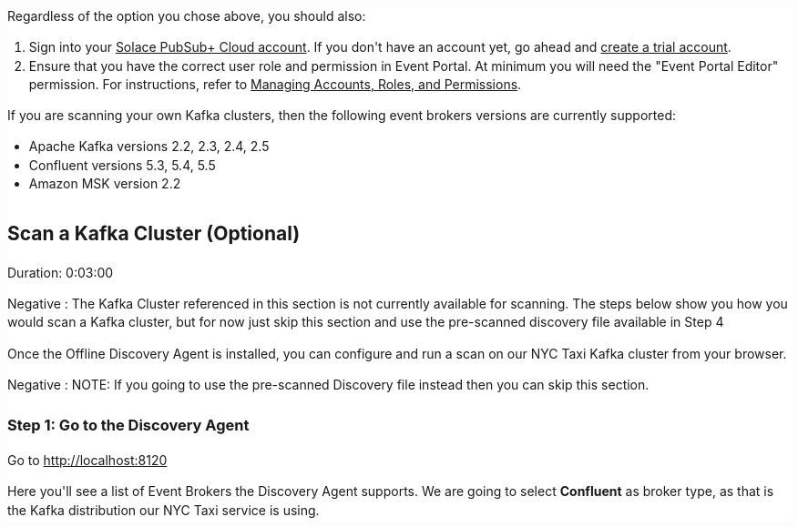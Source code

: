 Regardless of the option you chose above, you should also:

1. Sign into your [Solace PubSub+ Cloud account](http://console.solace.cloud/). If you don't have an account yet, go ahead and [create a trial account](https://console.solace.cloud/login/new-account).
2. Ensure that you have the correct user role and permission in Event Portal. At minimum you will need the "Event Portal Editor" permission. For instructions, refer to [Managing Accounts, Roles, and Permissions](https://docs.solace.com/Solace-Cloud/cloud-user-management.htm#Editing).

If you are scanning your own Kafka clusters, then the following event brokers versions are currently supported:
* Apache Kafka versions 2.2, 2.3, 2.4, 2.5
* Confluent versions 5.3, 5.4, 5.5
* Amazon MSK version 2.2

## Scan a Kafka Cluster (Optional)
Duration: 0:03:00

Negative
: The Kafka Cluster referenced in this section is not currently available for scanning. The steps below show you how you would scan a Kafka cluster, but for now just skip this section and use the pre-scanned discovery file available in Step 4	

Once the Offline Discovery Agent is installed, you can configure and run a scan on our NYC Taxi Kafka cluster from your browser. 

Negative
: NOTE: If you going to use the pre-scanned Discovery file instead then you can skip this section.

### Step 1: Go to the Discovery Agent

Go to [http://localhost:8120](http://localhost:8120)

Here you'll see a list of Event Brokers the Discovery Agent supports. We are going to select **Confluent** as broker type, as that is the Kafka distribution our NYC Taxi service is using. 
